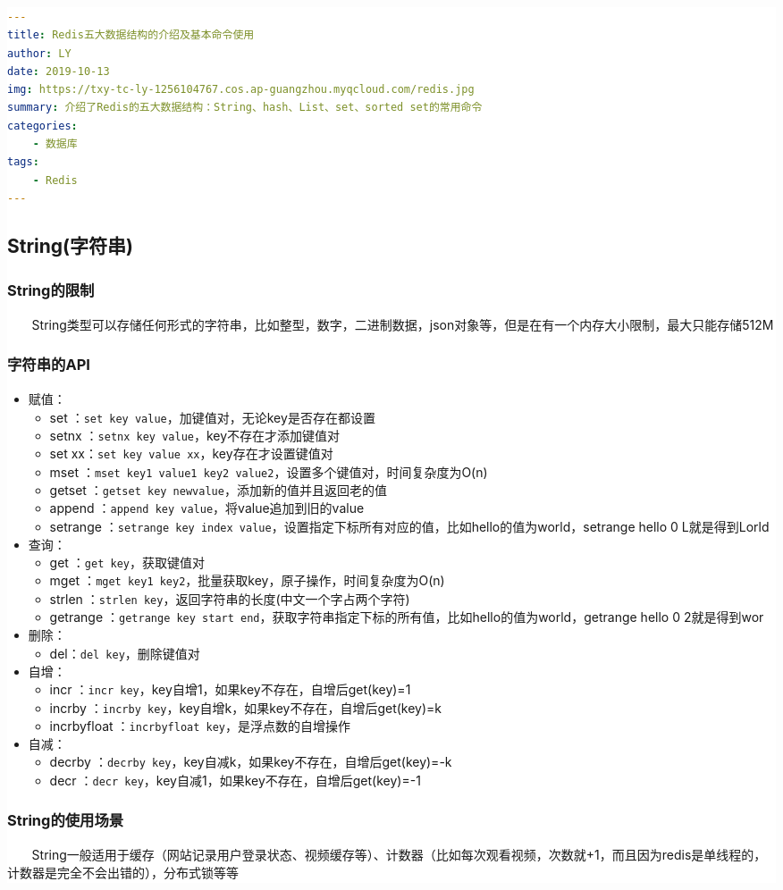 ```yaml
---
title: Redis五大数据结构的介绍及基本命令使用
author: LY
date: 2019-10-13
img: https://txy-tc-ly-1256104767.cos.ap-guangzhou.myqcloud.com/redis.jpg
summary: 介绍了Redis的五大数据结构：String、hash、List、set、sorted set的常用命令
categories:
    - 数据库
tags:
    - Redis
---
```




## String(字符串)

### String的限制

&nbsp;&nbsp;&nbsp;&nbsp;&nbsp;&nbsp;&nbsp;String类型可以存储任何形式的字符串，比如整型，数字，二进制数据，json对象等，但是在有一个内存大小限制，最大只能存储512M

### 字符串的API

- 赋值：
  - set ：`set key value`，加键值对，无论key是否存在都设置
  - setnx ：`setnx key value`，key不存在才添加键值对
  - set  xx：`set key value xx`，key存在才设置键值对
  - mset ：`mset key1 value1 key2 value2`，设置多个键值对，时间复杂度为O(n)
  - getset ：`getset key newvalue`，添加新的值并且返回老的值
  - append ：`append key value`，将value追加到旧的value
  - setrange ：`setrange key index value`，设置指定下标所有对应的值，比如hello的值为world，setrange hello 0 L就是得到Lorld
- 查询：
  - get ：`get key`，获取键值对
  - mget ：`mget key1 key2`，批量获取key，原子操作，时间复杂度为O(n)
  - strlen ：`strlen key`，返回字符串的长度(中文一个字占两个字符)
  - getrange ：`getrange key start end`，获取字符串指定下标的所有值，比如hello的值为world，getrange hello 0 2就是得到wor
- 删除：
  - del：`del key`，删除键值对
- 自增：
  - incr ：`incr key`，key自增1，如果key不存在，自增后get(key)=1
  - incrby ：`incrby key`，key自增k，如果key不存在，自增后get(key)=k
  - incrbyfloat ：`incrbyfloat key`，是浮点数的自增操作
- 自减：
  - decrby ：`decrby key`，key自减k，如果key不存在，自增后get(key)=-k
  - decr ：`decr key`，key自减1，如果key不存在，自增后get(key)=-1

### String的使用场景

&nbsp;&nbsp;&nbsp;&nbsp;&nbsp;&nbsp;&nbsp;String一般适用于缓存（网站记录用户登录状态、视频缓存等）、计数器（比如每次观看视频，次数就+1，而且因为redis是单线程的，计数器是完全不会出错的），分布式锁等等
